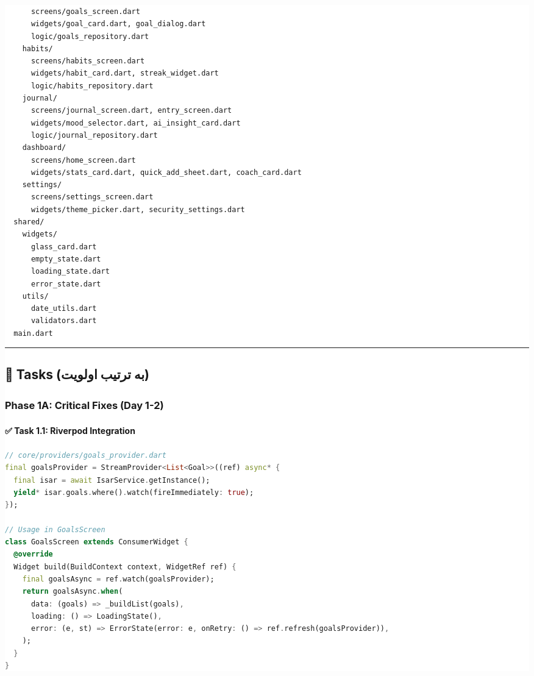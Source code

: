 ```
      screens/goals_screen.dart
      widgets/goal_card.dart, goal_dialog.dart
      logic/goals_repository.dart
    habits/
      screens/habits_screen.dart
      widgets/habit_card.dart, streak_widget.dart
      logic/habits_repository.dart
    journal/
      screens/journal_screen.dart, entry_screen.dart
      widgets/mood_selector.dart, ai_insight_card.dart
      logic/journal_repository.dart
    dashboard/
      screens/home_screen.dart
      widgets/stats_card.dart, quick_add_sheet.dart, coach_card.dart
    settings/
      screens/settings_screen.dart
      widgets/theme_picker.dart, security_settings.dart
  shared/
    widgets/
      glass_card.dart
      empty_state.dart
      loading_state.dart
      error_state.dart
    utils/
      date_utils.dart
      validators.dart
  main.dart
```

---

## 🎯 Tasks (به ترتیب اولویت)

### **Phase 1A: Critical Fixes (Day 1-2)**

#### ✅ Task 1.1: Riverpod Integration
```dart
// core/providers/goals_provider.dart
final goalsProvider = StreamProvider<List<Goal>>((ref) async* {
  final isar = await IsarService.getInstance();
  yield* isar.goals.where().watch(fireImmediately: true);
});

// Usage in GoalsScreen
class GoalsScreen extends ConsumerWidget {
  @override
  Widget build(BuildContext context, WidgetRef ref) {
    final goalsAsync = ref.watch(goalsProvider);
    return goalsAsync.when(
      data: (goals) => _buildList(goals),
      loading: () => LoadingState(),
      error: (e, st) => ErrorState(error: e, onRetry: () => ref.refresh(goalsProvider)),
    );
  }
}
```
